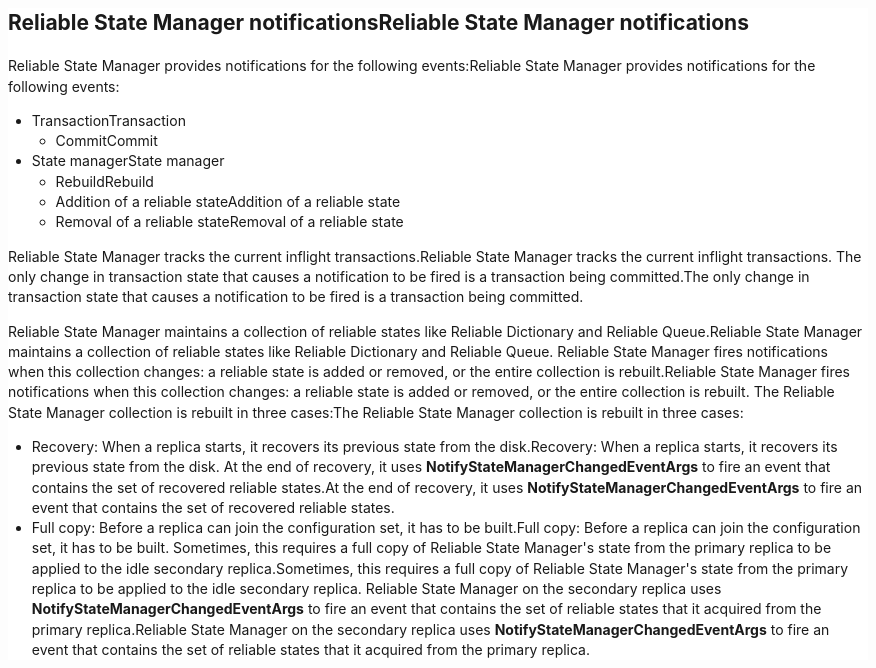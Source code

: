 ## <a name="reliable-state-manager-notifications"></a><span data-ttu-id="3f551-112">Reliable State Manager notifications</span><span class="sxs-lookup"><span data-stu-id="3f551-112">Reliable State Manager notifications</span></span>
<span data-ttu-id="3f551-113">Reliable State Manager provides notifications for the following events:</span><span class="sxs-lookup"><span data-stu-id="3f551-113">Reliable State Manager provides notifications for the following events:</span></span>

* <span data-ttu-id="3f551-114">Transaction</span><span class="sxs-lookup"><span data-stu-id="3f551-114">Transaction</span></span>
  * <span data-ttu-id="3f551-115">Commit</span><span class="sxs-lookup"><span data-stu-id="3f551-115">Commit</span></span>
* <span data-ttu-id="3f551-116">State manager</span><span class="sxs-lookup"><span data-stu-id="3f551-116">State manager</span></span>
  * <span data-ttu-id="3f551-117">Rebuild</span><span class="sxs-lookup"><span data-stu-id="3f551-117">Rebuild</span></span>
  * <span data-ttu-id="3f551-118">Addition of a reliable state</span><span class="sxs-lookup"><span data-stu-id="3f551-118">Addition of a reliable state</span></span>
  * <span data-ttu-id="3f551-119">Removal of a reliable state</span><span class="sxs-lookup"><span data-stu-id="3f551-119">Removal of a reliable state</span></span>

<span data-ttu-id="3f551-120">Reliable State Manager tracks the current inflight transactions.</span><span class="sxs-lookup"><span data-stu-id="3f551-120">Reliable State Manager tracks the current inflight transactions.</span></span> <span data-ttu-id="3f551-121">The only change in transaction state that causes a notification to be fired is a transaction being committed.</span><span class="sxs-lookup"><span data-stu-id="3f551-121">The only change in transaction state that causes a notification to be fired is a transaction being committed.</span></span>

<span data-ttu-id="3f551-122">Reliable State Manager maintains a collection of reliable states like Reliable Dictionary and Reliable Queue.</span><span class="sxs-lookup"><span data-stu-id="3f551-122">Reliable State Manager maintains a collection of reliable states like Reliable Dictionary and Reliable Queue.</span></span> <span data-ttu-id="3f551-123">Reliable State Manager fires notifications when this collection changes: a reliable state is added or removed, or the entire collection is rebuilt.</span><span class="sxs-lookup"><span data-stu-id="3f551-123">Reliable State Manager fires notifications when this collection changes: a reliable state is added or removed, or the entire collection is rebuilt.</span></span>
<span data-ttu-id="3f551-124">The Reliable State Manager collection is rebuilt in three cases:</span><span class="sxs-lookup"><span data-stu-id="3f551-124">The Reliable State Manager collection is rebuilt in three cases:</span></span>

* <span data-ttu-id="3f551-125">Recovery: When a replica starts, it recovers its previous state from the disk.</span><span class="sxs-lookup"><span data-stu-id="3f551-125">Recovery: When a replica starts, it recovers its previous state from the disk.</span></span> <span data-ttu-id="3f551-126">At the end of recovery, it uses **NotifyStateManagerChangedEventArgs** to fire an event that contains the set of recovered reliable states.</span><span class="sxs-lookup"><span data-stu-id="3f551-126">At the end of recovery, it uses **NotifyStateManagerChangedEventArgs** to fire an event that contains the set of recovered reliable states.</span></span>
* <span data-ttu-id="3f551-127">Full copy: Before a replica can join the configuration set, it has to be built.</span><span class="sxs-lookup"><span data-stu-id="3f551-127">Full copy: Before a replica can join the configuration set, it has to be built.</span></span> <span data-ttu-id="3f551-128">Sometimes, this requires a full copy of Reliable State Manager's state from the primary replica to be applied to the idle secondary replica.</span><span class="sxs-lookup"><span data-stu-id="3f551-128">Sometimes, this requires a full copy of Reliable State Manager's state from the primary replica to be applied to the idle secondary replica.</span></span> <span data-ttu-id="3f551-129">Reliable State Manager on the secondary replica uses **NotifyStateManagerChangedEventArgs** to fire an event that contains the set of reliable states that it acquired from the primary replica.</span><span class="sxs-lookup"><span data-stu-id="3f551-129">Reliable State Manager on the secondary replica uses **NotifyStateManagerChangedEventArgs** to fire an event that contains the set of reliable states that it acquired from the primary replica.</span></span>
